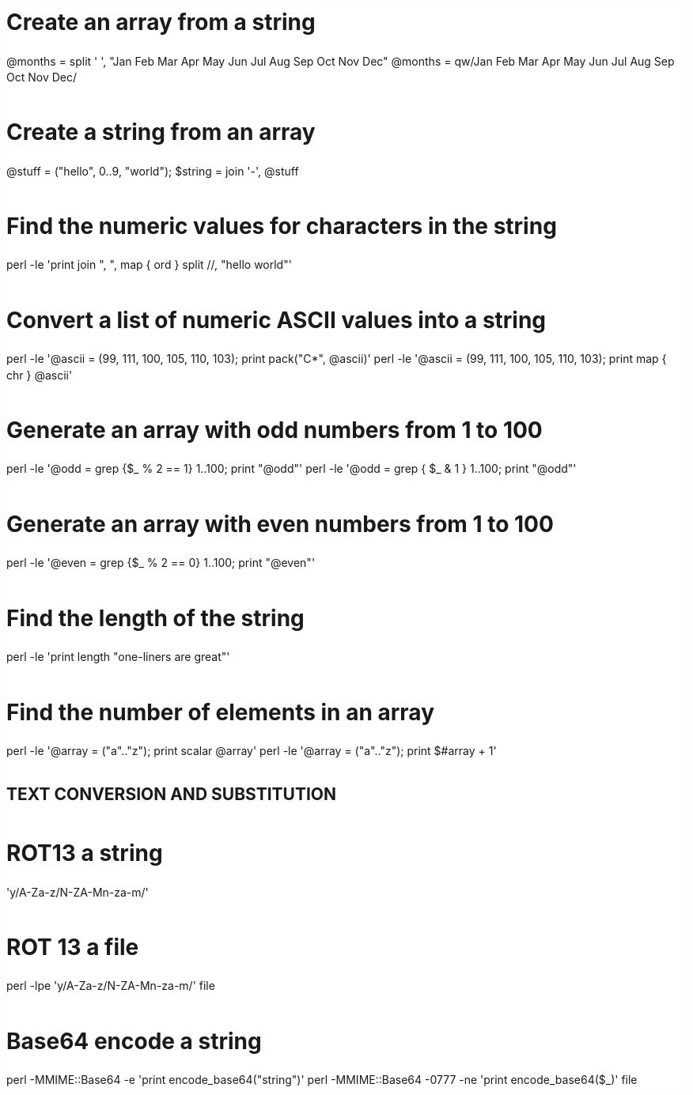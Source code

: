 # Create an array from a string
@months = split ' ', "Jan Feb Mar Apr May Jun Jul Aug Sep Oct Nov Dec"
@months = qw/Jan Feb Mar Apr May Jun Jul Aug Sep Oct Nov Dec/

# Create a string from an array
@stuff = ("hello", 0..9, "world"); $string = join '-', @stuff

# Find the numeric values for characters in the string
perl -le 'print join ", ", map { ord } split //, "hello world"'

# Convert a list of numeric ASCII values into a string
perl -le '@ascii = (99, 111, 100, 105, 110, 103); print pack("C*", @ascii)'
perl -le '@ascii = (99, 111, 100, 105, 110, 103); print map { chr } @ascii'

# Generate an array with odd numbers from 1 to 100
perl -le '@odd = grep {$_ % 2 == 1} 1..100; print "@odd"'
perl -le '@odd = grep { $_ & 1 } 1..100; print "@odd"'

# Generate an array with even numbers from 1 to 100
perl -le '@even = grep {$_ % 2 == 0} 1..100; print "@even"'

# Find the length of the string
perl -le 'print length "one-liners are great"'

# Find the number of elements in an array
perl -le '@array = ("a".."z"); print scalar @array'
perl -le '@array = ("a".."z"); print $#array + 1'


TEXT CONVERSION AND SUBSTITUTION
--------------------------------

# ROT13 a string
'y/A-Za-z/N-ZA-Mn-za-m/'

# ROT 13 a file
perl -lpe 'y/A-Za-z/N-ZA-Mn-za-m/' file

# Base64 encode a string
perl -MMIME::Base64 -e 'print encode_base64("string")'
perl -MMIME::Base64 -0777 -ne 'print encode_base64($_)' file
